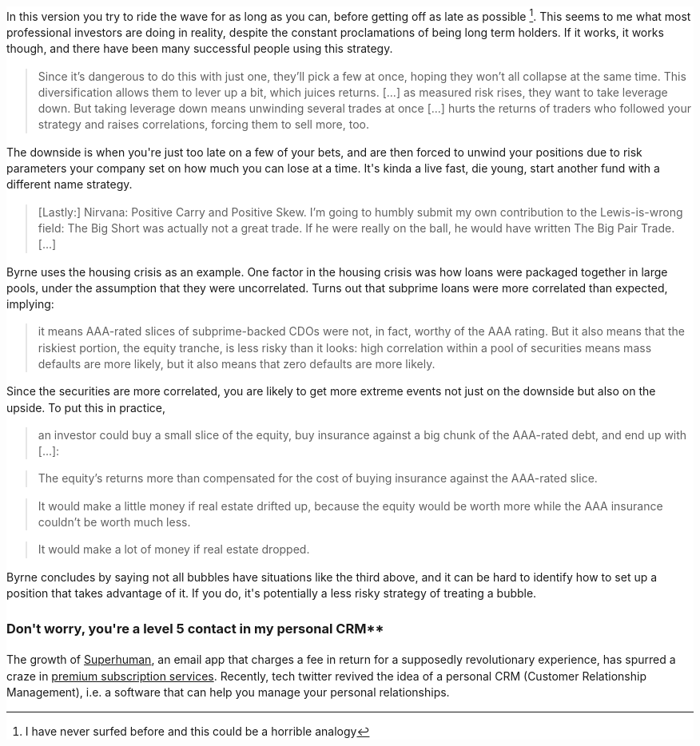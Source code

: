 In this version you try to ride the wave for as long as you can, before getting off as late as possible [^5]. This seems to me what most professional investors are doing in reality, despite the constant proclamations of being long term holders. If it works, it works though, and there have been many successful people using this strategy.

> Since it’s dangerous to do this with just one, they’ll pick a few at once, hoping they won’t all collapse at the same time. This diversification allows them to lever up a bit, which juices returns. \[...\] as measured risk rises, they want to take leverage down. But taking leverage down means unwinding several trades at once \[...\] hurts the returns of traders who followed your strategy and raises correlations, forcing them to sell more, too.

The downside is when you're just too late on a few of your bets, and are then forced to unwind your positions due to risk parameters your company set on how much you can lose at a time. It's kinda a live fast, die young, start another fund with a different name strategy.

> \[Lastly:\] Nirvana: Positive Carry and Positive Skew. I’m going to humbly submit my own contribution to the Lewis-is-wrong field: The Big Short was actually not a great trade. If he were really on the ball, he would have written The Big Pair Trade. \[...\]

Byrne uses the housing crisis as an example. One factor in the housing crisis was how loans were packaged together in large pools, under the assumption that they were uncorrelated. Turns out that subprime loans were more correlated than expected, implying:

> it means AAA-rated slices of subprime-backed CDOs were not, in fact, worthy of the AAA rating. But it also means that the riskiest portion, the equity tranche, is less risky than it looks: high correlation within a pool of securities means mass defaults are more likely, but it also means that zero defaults are more likely.

Since the securities are more correlated, you are likely to get more extreme events not just on the downside but also on the upside. To put this in practice,

> an investor could buy a small slice of the equity, buy insurance against a big chunk of the AAA-rated debt, and end up with \[...\]:

> The equity’s returns more than compensated for the cost of buying insurance against the AAA-rated slice.

> It would make a little money if real estate drifted up, because the equity would be worth more while the AAA insurance couldn’t be worth much less.

> It would make a lot of money if real estate dropped.

Byrne concludes by saying not all bubbles have situations like the third above, and it can be hard to identify how to set up a position that takes advantage of it. If you do, it's potentially a less risky strategy of treating a bubble.

### Don't worry, you're a level 5 contact in my personal CRM\*\*

The growth of [Superhuman](https://techcrunch.com/2019/06/27/my-six-months-with-30-month-email-service-superhuman/ 'techcrunch'), an email app that charges a fee in return for a supposedly revolutionary experience, has spurred a craze in [premium subscription services](https://techcrunch.com/2019/08/27/kleiner-perkins-bets-on-a-premium-email-service-thats-bringing-slack-groups-into-gmail/ 'kleiner'). Recently, tech twitter revived the idea of a personal CRM (Customer Relationship Management), i.e. a software that can help you manage your personal relationships.


[^1]: Byrne's [WeWork analysis](https://medium.com/@byrnehobart/what-is-we-understanding-the-wework-ipo-b74f0f1f1b46 'WeWork') was recently featured in [Matt Levine's Money Stuff](https://www.bloomberg.com/opinion/articles/2019-08-19/we-looks-out-for-our-selves 'Money Stuff') as well; awesome stuff Byrne!
[^2]: For the non-finance folks, [shorting](https://www.investopedia.com/terms/s/shortselling.asp 'short') is when you bet that a stock price will decline and borrow to buy it now e.g. borrowing one FB share for $180, selling it at $180, then hoping it goes to $100, allowing you to buy it back at $100. You return the FB share and have made $80. However, if FB went up to $280, you now have to buy it at $280 to return the share you borrowed, implying a $100 loss. Since stock prices can theoretically go to infinity but can at minimum go to zero, you could lose an unlimited amount on a short, whereas your potential gain is limited.
[^3]: This article is courtesy of [The Profile](https://theprofile.substack.com/p/the-profile-the-government-informant 'Profile'), a weekly newsletter by Polina Marinova that features many interesting stories of people. Check it out!
[^4]: Someone really needs to check my math on this
[^5]: I have never surfed before and this could be a horrible analogy
[^6]: Unfortunately, not quite true the other way around...
[^7]: Twitter is currently a $30bn company, so let's take $10bn as "substantial scale"
[^8]: For the record, it's [Doctor Who](https://en.wikipedia.org/wiki/Doctor_Who 'Dr Who'), particularly the brilliant episodes [Blink](<https://en.wikipedia.org/wiki/Blink_(Doctor_Who)> 'Blink'), [Vincent and the Doctor](https://en.wikipedia.org/wiki/Vincent_and_the_Doctor 'Vincent'), and [Heaven Sent](<https://en.wikipedia.org/wiki/Heaven_Sent_(Doctor_Who)> 'Heaven').
[^9]: No joke, I actually considered naming the newsletter Prove Me Wrong.
[^10]: Which is in itself a hard skill, but a topic for another day. One good tip I learnt a while back was that even if you think the feedback is false, it's still important since it represents how your colleagues actually view you, and not what you think they see in you. And how they view you is what matters in the end.
[^11]: Not hating on wilderness glamping, just that it's not extreme enough to trigger the first scenario.
[^12]: There's a natural bias since both David and Jason are online writers, but that doesn't detract from their points.